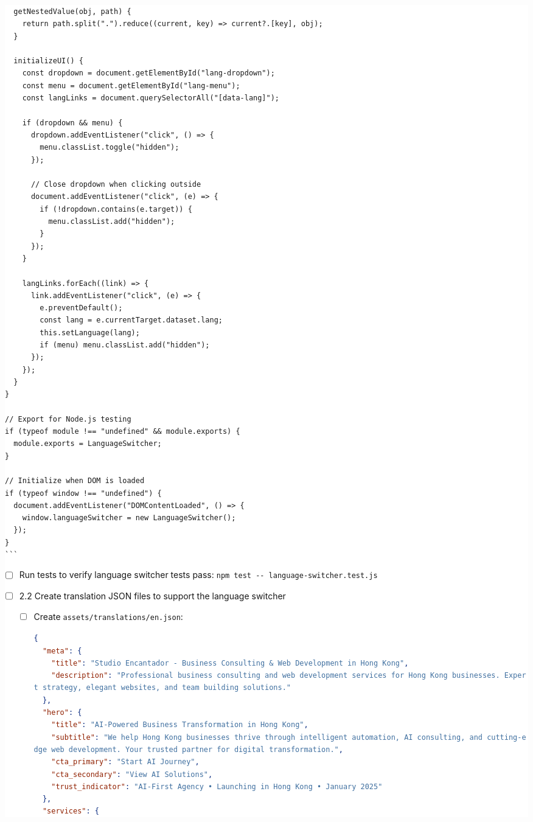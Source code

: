       getNestedValue(obj, path) {
        return path.split(".").reduce((current, key) => current?.[key], obj);
      }

      initializeUI() {
        const dropdown = document.getElementById("lang-dropdown");
        const menu = document.getElementById("lang-menu");
        const langLinks = document.querySelectorAll("[data-lang]");

        if (dropdown && menu) {
          dropdown.addEventListener("click", () => {
            menu.classList.toggle("hidden");
          });

          // Close dropdown when clicking outside
          document.addEventListener("click", (e) => {
            if (!dropdown.contains(e.target)) {
              menu.classList.add("hidden");
            }
          });
        }

        langLinks.forEach((link) => {
          link.addEventListener("click", (e) => {
            e.preventDefault();
            const lang = e.currentTarget.dataset.lang;
            this.setLanguage(lang);
            if (menu) menu.classList.add("hidden");
          });
        });
      }
    }

    // Export for Node.js testing
    if (typeof module !== "undefined" && module.exports) {
      module.exports = LanguageSwitcher;
    }

    // Initialize when DOM is loaded
    if (typeof window !== "undefined") {
      document.addEventListener("DOMContentLoaded", () => {
        window.languageSwitcher = new LanguageSwitcher();
      });
    }
    ```

  - [ ] Run tests to verify language switcher tests pass: `npm test -- language-switcher.test.js`

- [ ] 2.2 Create translation JSON files to support the language switcher

  - [ ] Create `assets/translations/en.json`:

    ```json
    {
      "meta": {
        "title": "Studio Encantador - Business Consulting & Web Development in Hong Kong",
        "description": "Professional business consulting and web development services for Hong Kong businesses. Expert strategy, elegant websites, and team building solutions."
      },
      "hero": {
        "title": "AI-Powered Business Transformation in Hong Kong",
        "subtitle": "We help Hong Kong businesses thrive through intelligent automation, AI consulting, and cutting-edge web development. Your trusted partner for digital transformation.",
        "cta_primary": "Start AI Journey",
        "cta_secondary": "View AI Solutions",
        "trust_indicator": "AI-First Agency • Launching in Hong Kong • January 2025"
      },
      "services": {
